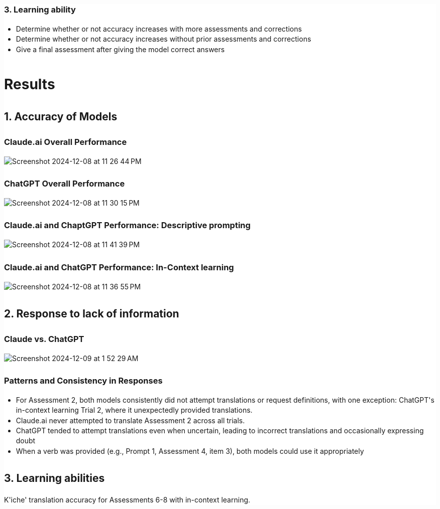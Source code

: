 ### 3. Learning ability
- Determine whether or not accuracy increases with more assessments and corrections
- Determine whether or not accuracy increases without prior assessments and corrections
- Give a final assessment after giving the model correct answers
  
# Results

## 1. Accuracy of Models

### Claude.ai Overall Performance 

<img width="657" alt="Screenshot 2024-12-08 at 11 26 44 PM" src="https://github.com/user-attachments/assets/7fb73444-6c06-4f6a-9552-9f84fc25be18">

### ChatGPT Overall Performance 

<img width="633" alt="Screenshot 2024-12-08 at 11 30 15 PM" src="https://github.com/user-attachments/assets/dacf2b4c-a411-42d1-aca9-34ef9bd77392">

### Claude.ai and ChaptGPT Performance: Descriptive prompting 

<img width="626" alt="Screenshot 2024-12-08 at 11 41 39 PM" src="https://github.com/user-attachments/assets/17972506-ea21-4321-9484-3af6aef323d8">

### Claude.ai and ChatGPT Performance: In-Context learning

<img width="779" alt="Screenshot 2024-12-08 at 11 36 55 PM" src="https://github.com/user-attachments/assets/56743aee-4533-4edc-9c9d-a353a7ba2605">

## 2. Response to lack of information

### Claude vs. ChatGPT

<img width="494" alt="Screenshot 2024-12-09 at 1 52 29 AM" src="https://github.com/user-attachments/assets/da23be81-aa9c-4777-99e3-4dc58026d695">

### Patterns and Consistency in Responses

- For Assessment 2, both models consistently did not attempt translations or request definitions, with one exception: ChatGPT's in-context learning Trial 2, where it unexpectedly provided translations.
- Claude.ai never attempted to translate Assessment 2 across all trials.
- ChatGPT tended to attempt translations even when uncertain, leading to incorrect translations and occasionally expressing doubt
- When a verb was provided (e.g., Prompt 1, Assessment 4, item 3), both models could use it appropriately

## 3. Learning abilities 

K'iche' translation accuracy for Assessments 6-8 with in-context learning. 
